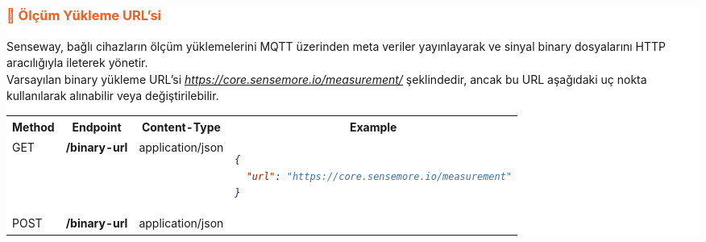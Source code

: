</tr>
</table>

### <span style="color: rgb(240,95,34)">🔐 Ölçüm Yükleme URL’si</span>

Senseway, bağlı cihazların ölçüm yüklemelerini MQTT üzerinden meta veriler yayınlayarak ve sinyal binary dosyalarını HTTP aracılığıyla ileterek yönetir.  
Varsayılan binary yükleme URL’si _<https://core.sensemore.io/measurement/>_ şeklindedir, ancak bu URL aşağıdaki uç nokta kullanılarak alınabilir veya değiştirilebilir.

<table>
<tr>
<th>Method</th>
<th>Endpoint</th>
<th>Content-Type</th>
<th>Example</th>
</tr>
<tr>
<td>
GET
</td>
<td>
<b> /binary-url</b>
</td>
<td>
application/json
</td>
<td>
<i>

```json
{
  "url": "https://core.sensemore.io/measurement"
}
```

</i>
</td>
</tr>
<tr>
 <td>
 POST
 </td>
 <td>
 <b>/binary-url</b>
 </td>
 <td>
 application/json
 </td>
 <td>
 <i>
